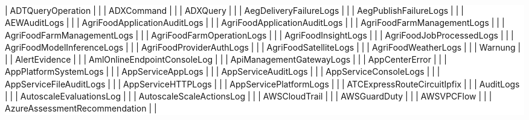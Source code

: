 | ADTQueryOperation |  |
| ADXCommand |  |
| ADXQuery |  |
| AegDeliveryFailureLogs |  |
| AegPublishFailureLogs |  |
| AEWAuditLogs |  |
| AgriFoodApplicationAuditLogs |  |
| AgriFoodApplicationAuditLogs |  |
| AgriFoodFarmManagementLogs |  |
| AgriFoodFarmManagementLogs |  |
| AgriFoodFarmOperationLogs |  |
| AgriFoodInsightLogs |  |
| AgriFoodJobProcessedLogs |  |
| AgriFoodModelInferenceLogs |  |
| AgriFoodProviderAuthLogs |  |
| AgriFoodSatelliteLogs |  |
| AgriFoodWeatherLogs |  |
| Warnung |  |
| AlertEvidence |  |
| AmlOnlineEndpointConsoleLog |  |
| ApiManagementGatewayLogs |  |
| AppCenterError |  |
| AppPlatformSystemLogs |  |
| AppServiceAppLogs |  |
| AppServiceAuditLogs |  |
| AppServiceConsoleLogs |  |
| AppServiceFileAuditLogs |  |
| AppServiceHTTPLogs |  |
| AppServicePlatformLogs |  |
| ATCExpressRouteCircuitIpfix |  |
| AuditLogs |  |
| AutoscaleEvaluationsLog |  |
| AutoscaleScaleActionsLog |  |
| AWSCloudTrail |  |
| AWSGuardDuty |  |
| AWSVPCFlow |  |
| AzureAssessmentRecommendation |  |